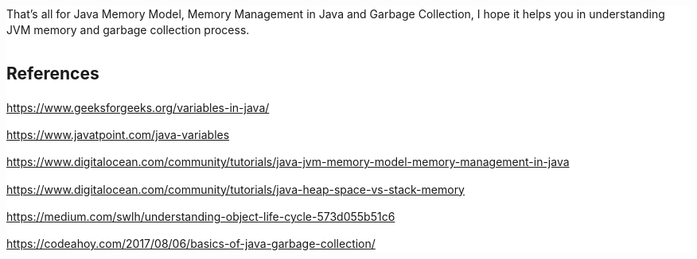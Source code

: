 That’s all for Java Memory Model, Memory Management in Java and Garbage Collection, I hope it helps you in understanding JVM memory and garbage collection process.



## References

https://www.geeksforgeeks.org/variables-in-java/

https://www.javatpoint.com/java-variables

https://www.digitalocean.com/community/tutorials/java-jvm-memory-model-memory-management-in-java

https://www.digitalocean.com/community/tutorials/java-heap-space-vs-stack-memory

https://medium.com/swlh/understanding-object-life-cycle-573d055b51c6

https://codeahoy.com/2017/08/06/basics-of-java-garbage-collection/